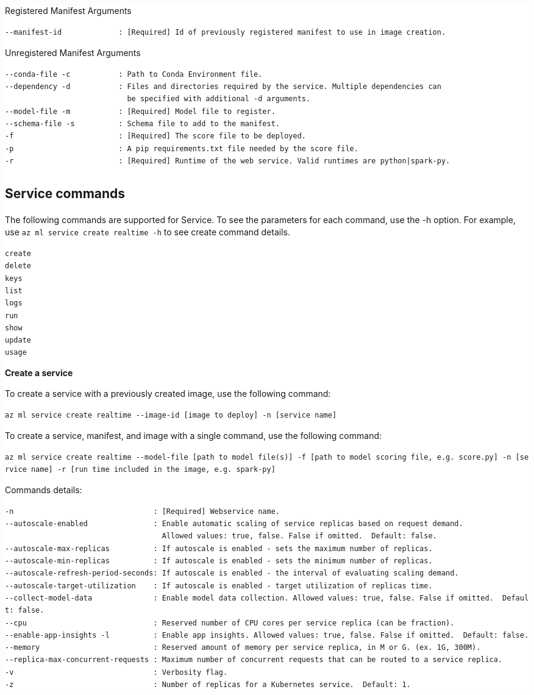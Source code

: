 Registered Manifest Arguments

    --manifest-id             : [Required] Id of previously registered manifest to use in image creation.

Unregistered Manifest Arguments

    --conda-file -c           : Path to Conda Environment file.
    --dependency -d           : Files and directories required by the service. Multiple dependencies can
                                be specified with additional -d arguments.
    --model-file -m           : [Required] Model file to register.
    --schema-file -s          : Schema file to add to the manifest.
    -f                        : [Required] The score file to be deployed.
    -p                        : A pip requirements.txt file needed by the score file.
    -r                        : [Required] Runtime of the web service. Valid runtimes are python|spark-py.


## Service commands
The following commands are supported for Service. To see the parameters for each command, use the -h option. For example, use `az ml service create realtime -h` to see create command details.

    create
    delete
    keys
    list
    logs
    run
    show
    update
    usage

**Create a service**

To create a service with a previously created image, use the following command:

`az ml service create realtime --image-id [image to deploy] -n [service name]`

To create a service, manifest, and image with a single command, use the following command:

`az ml service create realtime --model-file [path to model file(s)] -f [path to model scoring file, e.g. score.py] -n [service name] -r [run time included in the image, e.g. spark-py]`

Commands details:

    -n                                : [Required] Webservice name.
    --autoscale-enabled               : Enable automatic scaling of service replicas based on request demand.
                                        Allowed values: true, false. False if omitted.  Default: false.
    --autoscale-max-replicas          : If autoscale is enabled - sets the maximum number of replicas.
    --autoscale-min-replicas          : If autoscale is enabled - sets the minimum number of replicas.
    --autoscale-refresh-period-seconds: If autoscale is enabled - the interval of evaluating scaling demand.
    --autoscale-target-utilization    : If autoscale is enabled - target utilization of replicas time.
    --collect-model-data              : Enable model data collection. Allowed values: true, false. False if omitted.  Default: false.
    --cpu                             : Reserved number of CPU cores per service replica (can be fraction).
    --enable-app-insights -l          : Enable app insights. Allowed values: true, false. False if omitted.  Default: false.
    --memory                          : Reserved amount of memory per service replica, in M or G. (ex. 1G, 300M).
    --replica-max-concurrent-requests : Maximum number of concurrent requests that can be routed to a service replica.
    -v                                : Verbosity flag.
    -z                                : Number of replicas for a Kubernetes service.  Default: 1.
